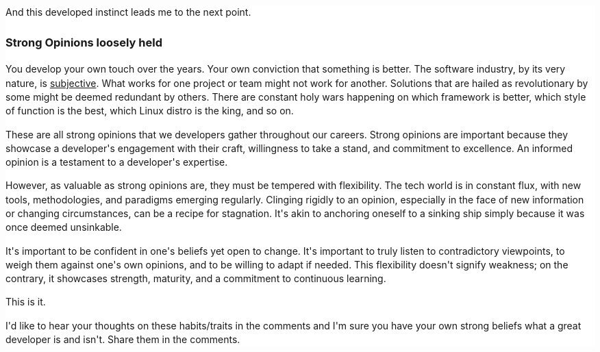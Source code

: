 And this developed instinct leads me to the next point.

### [](https://vadimkravcenko.com/shorts/habits-of-great-software-engineers/?continueFlag=75577f7015989e613112790a18fcec69#strong-opinions-loosely-held)**Strong Opinions loosely held**

You develop your own touch over the years. Your own conviction that something is better. The software industry, by its very nature, is [subjective](https://vadimkravcenko.com/shorts/software-development-subjective/). What works for one project or team might not work for another. Solutions that are hailed as revolutionary by some might be deemed redundant by others. There are constant holy wars happening on which framework is better, which style of function is the best, which Linux distro is the king, and so on.

These are all strong opinions that we developers gather throughout our careers. Strong opinions are important because they showcase a developer's engagement with their craft, willingness to take a stand, and commitment to excellence. An informed opinion is a testament to a developer's expertise.

However, as valuable as strong opinions are, they must be tempered with flexibility. The tech world is in constant flux, with new tools, methodologies, and paradigms emerging regularly. Clinging rigidly to an opinion, especially in the face of new information or changing circumstances, can be a recipe for stagnation. It's akin to anchoring oneself to a sinking ship simply because it was once deemed unsinkable.

It's important to be confident in one's beliefs yet open to change. It's important to truly listen to contradictory viewpoints, to weigh them against one's own opinions, and to be willing to adapt if needed. This flexibility doesn't signify weakness; on the contrary, it showcases strength, maturity, and a commitment to continuous learning.

This is it.

I'd like to hear your thoughts on these habits/traits in the comments and I'm sure you have your own strong beliefs what a great developer is and isn't. Share them in the comments.